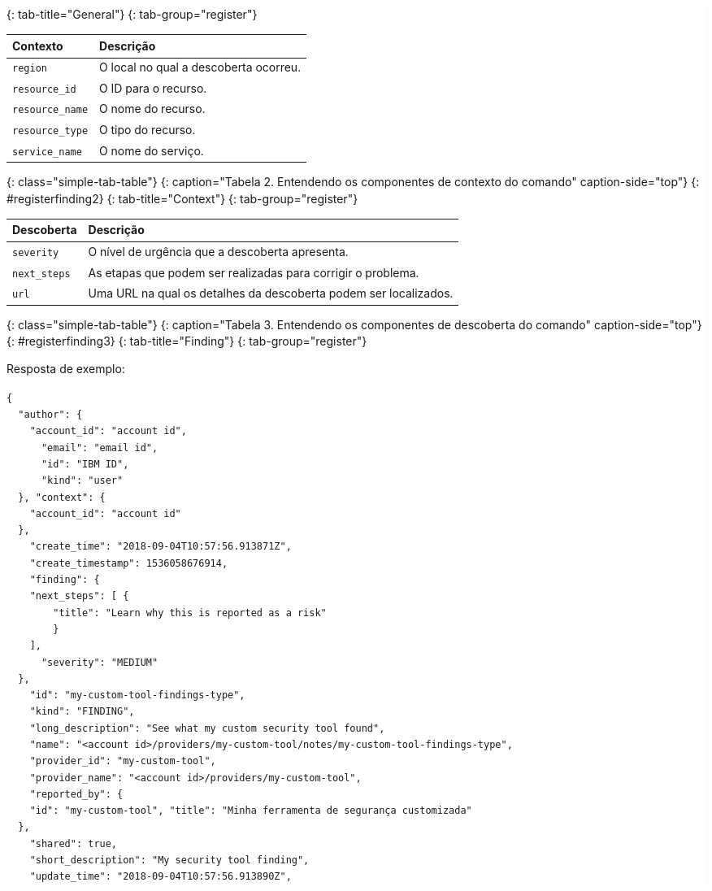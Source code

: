 {: tab-title="General"}
{: tab-group="register"}

| Contexto | Descrição | 
|:-----------------|:-----------------|
| `region` | O local no qual a descoberta ocorreu.  |
| `resource_id` | O ID para o recurso. |
| `resource_name` | O nome do recurso. |
| `resource_type` | O tipo do recurso. |
| `service_name` | O nome do serviço. |
{: class="simple-tab-table"}
{: caption="Tabela 2. Entendendo os componentes de contexto do comando" caption-side="top"}
{: #registerfinding2}
{: tab-title="Context"}
{: tab-group="register"}

| Descoberta | Descrição | 
|:-----------------|:-----------------|
| `severity` | O nível de urgência que a descoberta apresenta.  |
| `next_steps` | As etapas que podem ser realizadas para corrigir o problema. |
| `url` | Uma URL na qual os detalhes da descoberta podem ser localizados. |
{: class="simple-tab-table"}
{: caption="Tabela 3. Entendendo os componentes de descoberta do comando" caption-side="top"}
{: #registerfinding3}
{: tab-title="Finding"}
{: tab-group="register"}

Resposta de exemplo:

```
{
  "author": {
    "account_id": "account id",
      "email": "email id",
      "id": "IBM ID",
      "kind": "user"
  }, "context": {
    "account_id": "account id"
  },
    "create_time": "2018-09-04T10:57:56.913871Z",
    "create_timestamp": 1536058676914,
    "finding": {
    "next_steps": [ {
        "title": "Learn why this is reported as a risk"
        }
    ],
      "severity": "MEDIUM"
  },
    "id": "my-custom-tool-findings-type",
    "kind": "FINDING",
    "long_description": "See what my custom security tool found",
    "name": "<account id>/providers/my-custom-tool/notes/my-custom-tool-findings-type",
    "provider_id": "my-custom-tool",
    "provider_name": "<account id>/providers/my-custom-tool",
    "reported_by": {
    "id": "my-custom-tool", "title": "Minha ferramenta de segurança customizada"
  },
    "shared": true,
    "short_description": "My security tool finding",
    "update_time": "2018-09-04T10:57:56.913890Z",
```
